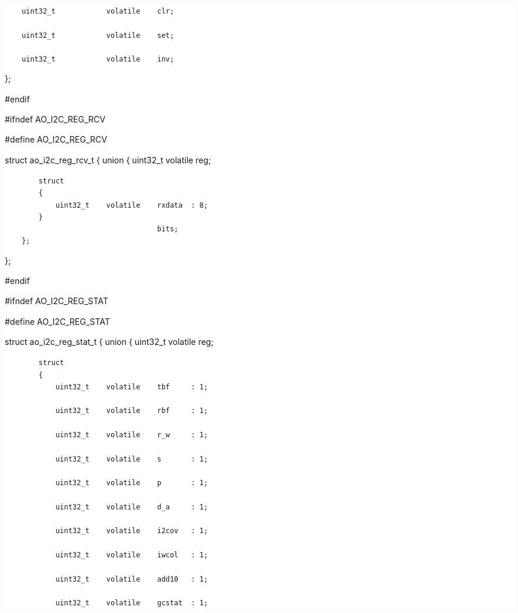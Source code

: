         uint32_t            volatile    clr;

        uint32_t            volatile    set;

        uint32_t            volatile    inv;
};

#endif

#ifndef AO_I2C_REG_RCV

#define AO_I2C_REG_RCV

struct  ao_i2c_reg_rcv_t
{
        union
        {
            uint32_t        volatile    reg;

            struct
            {
                uint32_t    volatile    rxdata  : 8;
            }
                                        bits;
        };
};

#endif

#ifndef AO_I2C_REG_STAT

#define AO_I2C_REG_STAT

struct  ao_i2c_reg_stat_t
{
        union
        {
            uint32_t        volatile    reg;

            struct
            {
                uint32_t    volatile    tbf     : 1;

                uint32_t    volatile    rbf     : 1;

                uint32_t    volatile    r_w     : 1;

                uint32_t    volatile    s       : 1;

                uint32_t    volatile    p       : 1;

                uint32_t    volatile    d_a     : 1;

                uint32_t    volatile    i2cov   : 1;

                uint32_t    volatile    iwcol   : 1;

                uint32_t    volatile    add10   : 1;

                uint32_t    volatile    gcstat  : 1;
